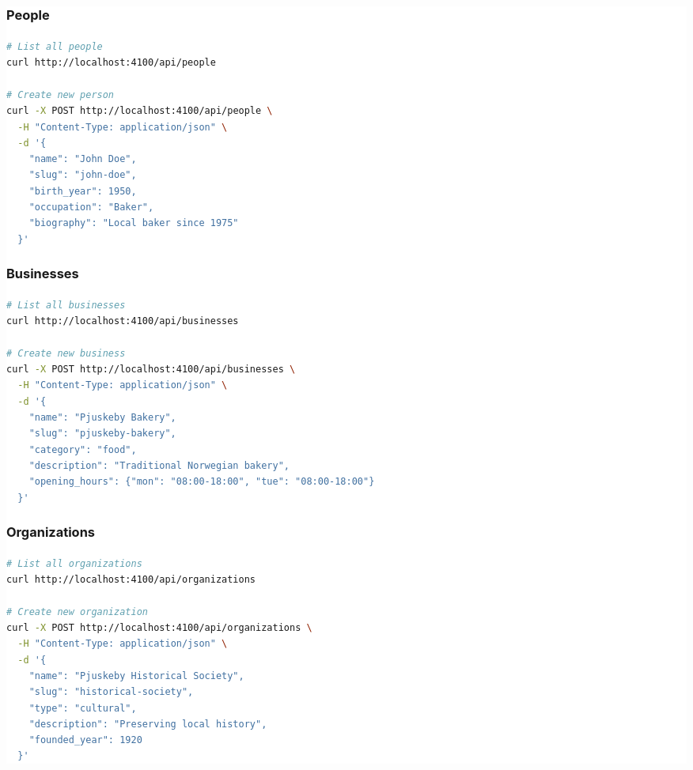 ### People

```bash
# List all people
curl http://localhost:4100/api/people

# Create new person
curl -X POST http://localhost:4100/api/people \
  -H "Content-Type: application/json" \
  -d '{
    "name": "John Doe",
    "slug": "john-doe",
    "birth_year": 1950,
    "occupation": "Baker",
    "biography": "Local baker since 1975"
  }'
```

### Businesses

```bash
# List all businesses
curl http://localhost:4100/api/businesses

# Create new business
curl -X POST http://localhost:4100/api/businesses \
  -H "Content-Type: application/json" \
  -d '{
    "name": "Pjuskeby Bakery",
    "slug": "pjuskeby-bakery",
    "category": "food",
    "description": "Traditional Norwegian bakery",
    "opening_hours": {"mon": "08:00-18:00", "tue": "08:00-18:00"}
  }'
```

### Organizations

```bash
# List all organizations
curl http://localhost:4100/api/organizations

# Create new organization
curl -X POST http://localhost:4100/api/organizations \
  -H "Content-Type: application/json" \
  -d '{
    "name": "Pjuskeby Historical Society",
    "slug": "historical-society",
    "type": "cultural",
    "description": "Preserving local history",
    "founded_year": 1920
  }'
```
